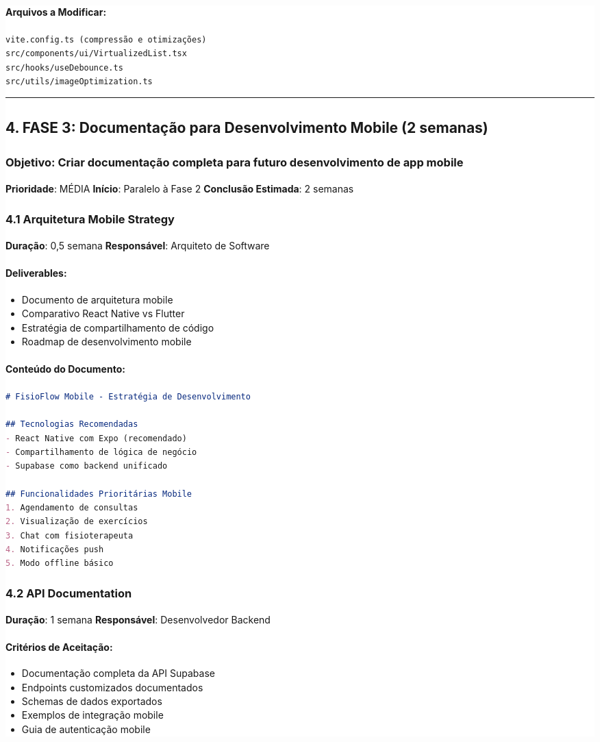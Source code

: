 #### **Arquivos a Modificar**:
```
vite.config.ts (compressão e otimizações)
src/components/ui/VirtualizedList.tsx
src/hooks/useDebounce.ts
src/utils/imageOptimization.ts
```

---

## 4. FASE 3: Documentação para Desenvolvimento Mobile (2 semanas)

### **Objetivo**: Criar documentação completa para futuro desenvolvimento de app mobile
**Prioridade**: MÉDIA
**Início**: Paralelo à Fase 2
**Conclusão Estimada**: 2 semanas

### 4.1 Arquitetura Mobile Strategy
**Duração**: 0,5 semana
**Responsável**: Arquiteto de Software

#### **Deliverables**:
- Documento de arquitetura mobile
- Comparativo React Native vs Flutter
- Estratégia de compartilhamento de código
- Roadmap de desenvolvimento mobile

#### **Conteúdo do Documento**:
```markdown
# FisioFlow Mobile - Estratégia de Desenvolvimento

## Tecnologias Recomendadas
- React Native com Expo (recomendado)
- Compartilhamento de lógica de negócio
- Supabase como backend unificado

## Funcionalidades Prioritárias Mobile
1. Agendamento de consultas
2. Visualização de exercícios
3. Chat com fisioterapeuta
4. Notificações push
5. Modo offline básico
```

### 4.2 API Documentation
**Duração**: 1 semana
**Responsável**: Desenvolvedor Backend

#### **Critérios de Aceitação**:
- Documentação completa da API Supabase
- Endpoints customizados documentados
- Schemas de dados exportados
- Exemplos de integração mobile
- Guia de autenticação mobile
